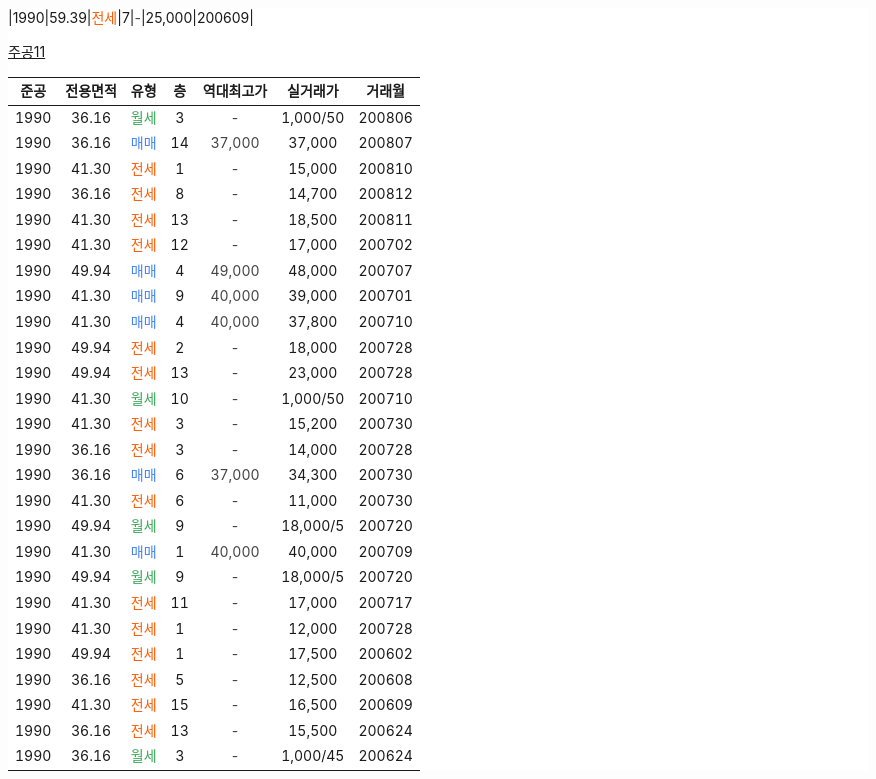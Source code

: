 |1990|59.39|<span style="color:#ff5a00">전세</span>|7|<span style="color:#444444">-</span>|25,000|200609|


<script async src="//pagead2.googlesyndication.com/pagead/js/adsbygoogle.js"></script>

<ins class="adsbygoogle"
     style="display:block"
     data-ad-client="ca-pub-2446590836940007"
     data-ad-slot="1659523306"
     data-ad-format="auto"
     data-full-width-responsive="true"></ins>
<script>
(adsbygoogle = window.adsbygoogle || []).push({});
</script>


[주공11](https://search.naver.com/search.naver?query=%EA%B2%BD%EA%B8%B0%EB%8F%84+%EA%B4%91%EB%AA%85%EC%8B%9C+%ED%95%98%EC%95%88%EB%8F%99+%EC%A3%BC%EA%B3%B511)

|준공|전용면적|유형|층|역대최고가|실거래가|거래월|
|:---:|:---:|:---:|:---:|:---:|:---:|:---:|
|1990|36.16|<span style="color:#34a853">월세</span>|3|<span style="color:#444444">-</span>|1,000/50|200806|
|1990|36.16|<span style="color:#4285f3">매매</span>|14|<span style="color:#444444">37,000</span>|37,000|200807|
|1990|41.30|<span style="color:#ff5a00">전세</span>|1|<span style="color:#444444">-</span>|15,000|200810|
|1990|36.16|<span style="color:#ff5a00">전세</span>|8|<span style="color:#444444">-</span>|14,700|200812|
|1990|41.30|<span style="color:#ff5a00">전세</span>|13|<span style="color:#444444">-</span>|18,500|200811|
|1990|41.30|<span style="color:#ff5a00">전세</span>|12|<span style="color:#444444">-</span>|17,000|200702|
|1990|49.94|<span style="color:#4285f3">매매</span>|4|<span style="color:#444444">49,000</span>|48,000|200707|
|1990|41.30|<span style="color:#4285f3">매매</span>|9|<span style="color:#444444">40,000</span>|39,000|200701|
|1990|41.30|<span style="color:#4285f3">매매</span>|4|<span style="color:#444444">40,000</span>|37,800|200710|
|1990|49.94|<span style="color:#ff5a00">전세</span>|2|<span style="color:#444444">-</span>|18,000|200728|
|1990|49.94|<span style="color:#ff5a00">전세</span>|13|<span style="color:#444444">-</span>|23,000|200728|
|1990|41.30|<span style="color:#34a853">월세</span>|10|<span style="color:#444444">-</span>|1,000/50|200710|
|1990|41.30|<span style="color:#ff5a00">전세</span>|3|<span style="color:#444444">-</span>|15,200|200730|
|1990|36.16|<span style="color:#ff5a00">전세</span>|3|<span style="color:#444444">-</span>|14,000|200728|
|1990|36.16|<span style="color:#4285f3">매매</span>|6|<span style="color:#444444">37,000</span>|34,300|200730|
|1990|41.30|<span style="color:#ff5a00">전세</span>|6|<span style="color:#444444">-</span>|11,000|200730|
|1990|49.94|<span style="color:#34a853">월세</span>|9|<span style="color:#444444">-</span>|18,000/5|200720|
|1990|41.30|<span style="color:#4285f3">매매</span>|1|<span style="color:#444444">40,000</span>|40,000|200709|
|1990|49.94|<span style="color:#34a853">월세</span>|9|<span style="color:#444444">-</span>|18,000/5|200720|
|1990|41.30|<span style="color:#ff5a00">전세</span>|11|<span style="color:#444444">-</span>|17,000|200717|
|1990|41.30|<span style="color:#ff5a00">전세</span>|1|<span style="color:#444444">-</span>|12,000|200728|
|1990|49.94|<span style="color:#ff5a00">전세</span>|1|<span style="color:#444444">-</span>|17,500|200602|
|1990|36.16|<span style="color:#ff5a00">전세</span>|5|<span style="color:#444444">-</span>|12,500|200608|
|1990|41.30|<span style="color:#ff5a00">전세</span>|15|<span style="color:#444444">-</span>|16,500|200609|
|1990|36.16|<span style="color:#ff5a00">전세</span>|13|<span style="color:#444444">-</span>|15,500|200624|
|1990|36.16|<span style="color:#34a853">월세</span>|3|<span style="color:#444444">-</span>|1,000/45|200624|